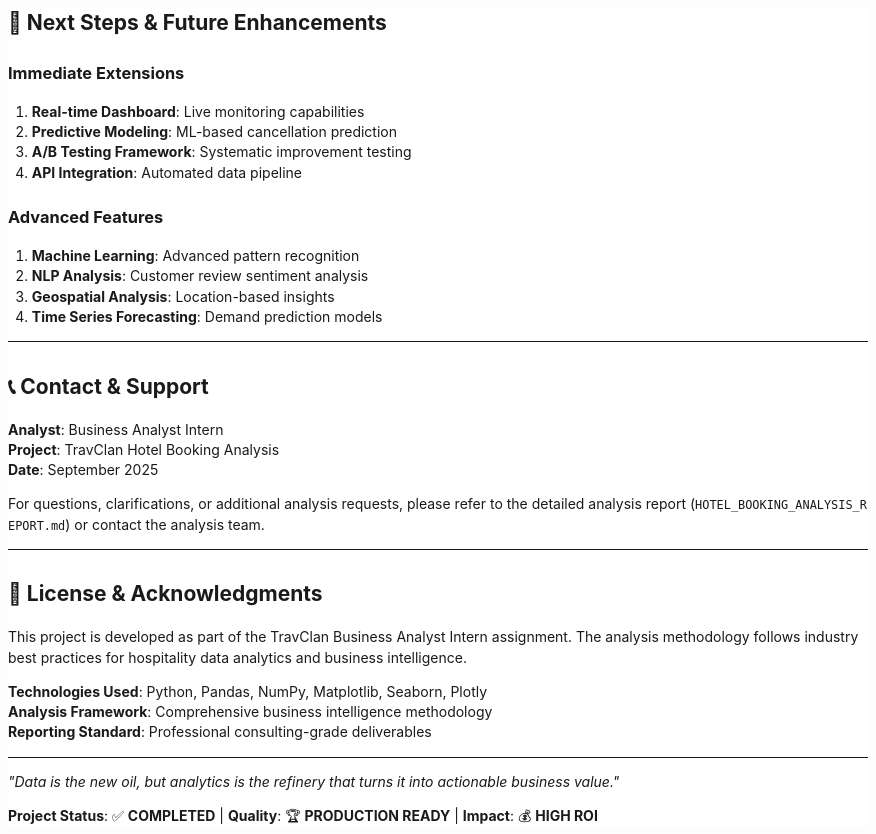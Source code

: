 
## 🚀 Next Steps & Future Enhancements

### Immediate Extensions
1. **Real-time Dashboard**: Live monitoring capabilities
2. **Predictive Modeling**: ML-based cancellation prediction
3. **A/B Testing Framework**: Systematic improvement testing
4. **API Integration**: Automated data pipeline

### Advanced Features
1. **Machine Learning**: Advanced pattern recognition
2. **NLP Analysis**: Customer review sentiment analysis
3. **Geospatial Analysis**: Location-based insights
4. **Time Series Forecasting**: Demand prediction models

---

## 📞 Contact & Support

**Analyst**: Business Analyst Intern  
**Project**: TravClan Hotel Booking Analysis  
**Date**: September 2025  

For questions, clarifications, or additional analysis requests, please refer to the detailed analysis report (`HOTEL_BOOKING_ANALYSIS_REPORT.md`) or contact the analysis team.

---

## 📜 License & Acknowledgments

This project is developed as part of the TravClan Business Analyst Intern assignment. The analysis methodology follows industry best practices for hospitality data analytics and business intelligence.

**Technologies Used**: Python, Pandas, NumPy, Matplotlib, Seaborn, Plotly  
**Analysis Framework**: Comprehensive business intelligence methodology  
**Reporting Standard**: Professional consulting-grade deliverables  

---

*"Data is the new oil, but analytics is the refinery that turns it into actionable business value."*

**Project Status**: ✅ **COMPLETED** | **Quality**: 🏆 **PRODUCTION READY** | **Impact**: 💰 **HIGH ROI**